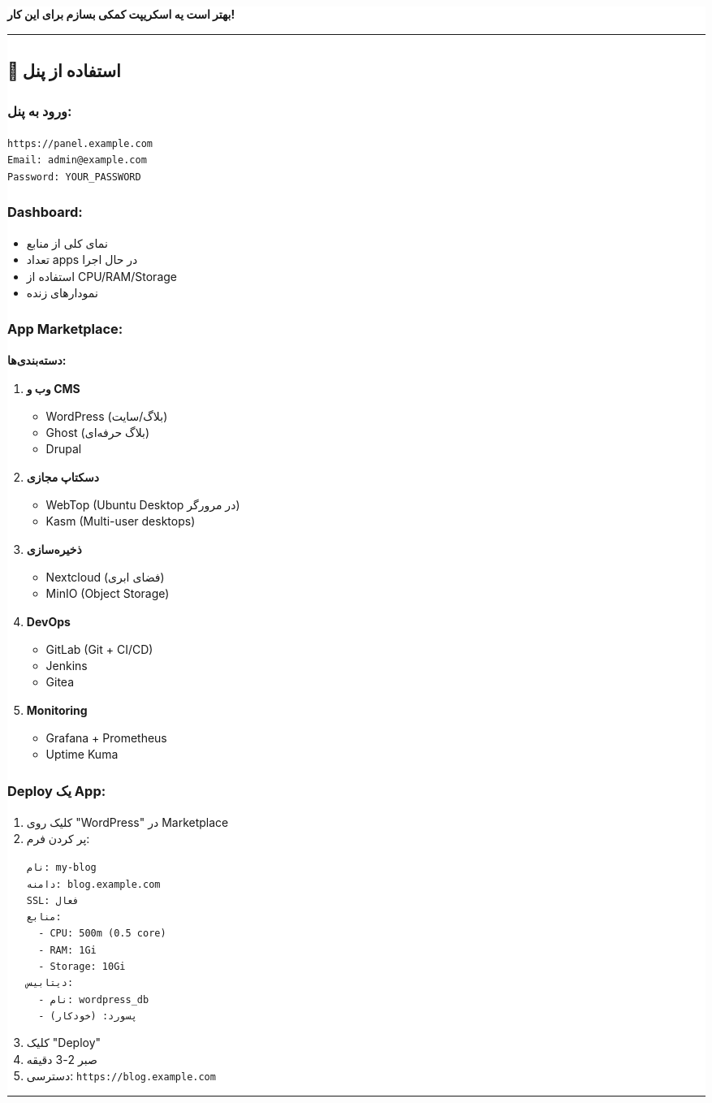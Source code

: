 **بهتر است یه اسکریپت کمکی بسازم برای این کار!**

---

## 📱 استفاده از پنل

### ورود به پنل:
```
https://panel.example.com
Email: admin@example.com
Password: YOUR_PASSWORD
```

### Dashboard:
- نمای کلی از منابع
- تعداد apps در حال اجرا
- استفاده از CPU/RAM/Storage
- نمودارهای زنده

### App Marketplace:

**دسته‌بندی‌ها:**
1. **وب و CMS**
   - WordPress (بلاگ/سایت)
   - Ghost (بلاگ حرفه‌ای)
   - Drupal

2. **دسکتاپ مجازی**
   - WebTop (Ubuntu Desktop در مرورگر)
   - Kasm (Multi-user desktops)

3. **ذخیره‌سازی**
   - Nextcloud (فضای ابری)
   - MinIO (Object Storage)

4. **DevOps**
   - GitLab (Git + CI/CD)
   - Jenkins
   - Gitea

5. **Monitoring**
   - Grafana + Prometheus
   - Uptime Kuma

### Deploy یک App:

1. کلیک روی "WordPress" در Marketplace
2. پر کردن فرم:
   ```
   نام: my-blog
   دامنه: blog.example.com
   SSL: فعال
   منابع:
     - CPU: 500m (0.5 core)
     - RAM: 1Gi
     - Storage: 10Gi
   دیتابیس:
     - نام: wordpress_db
     - پسورد: (خودکار)
   ```
3. کلیک "Deploy"
4. صبر 2-3 دقیقه
5. دسترسی: `https://blog.example.com`

---
